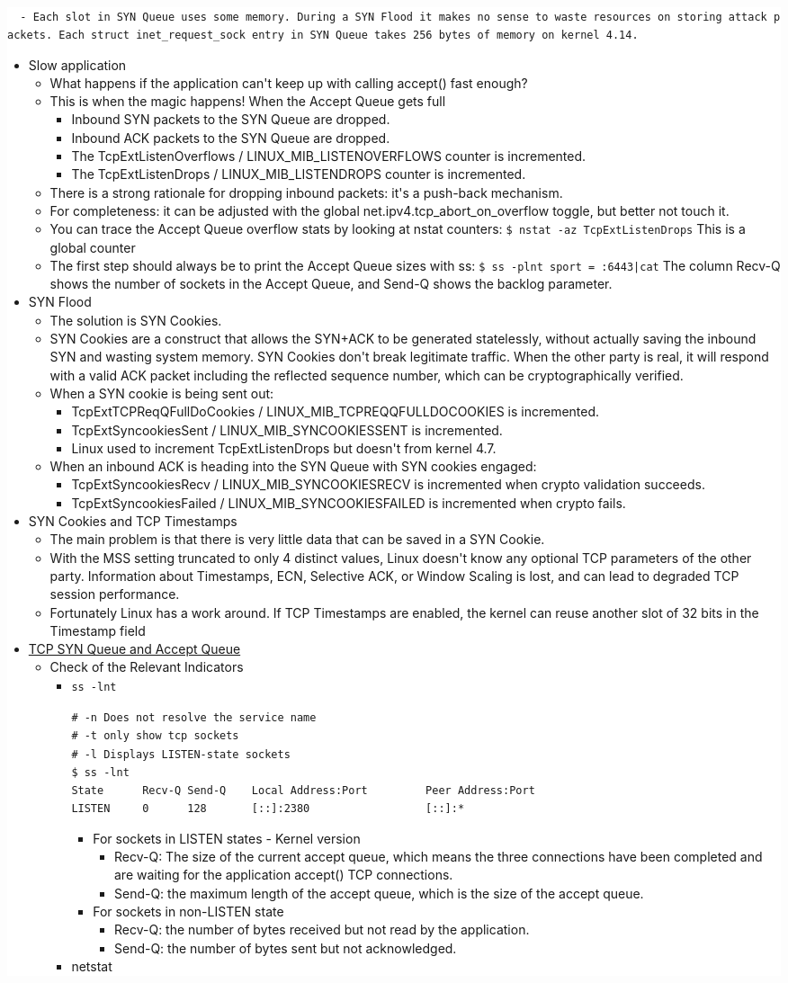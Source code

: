       - Each slot in SYN Queue uses some memory. During a SYN Flood it makes no sense to waste resources on storing attack packets. Each struct inet_request_sock entry in SYN Queue takes 256 bytes of memory on kernel 4.14.
  - Slow application
    - What happens if the application can't keep up with calling accept() fast enough?
    - This is when the magic happens! When the Accept Queue gets full
      - Inbound SYN packets to the SYN Queue are dropped.
      - Inbound ACK packets to the SYN Queue are dropped.
      - The TcpExtListenOverflows / LINUX_MIB_LISTENOVERFLOWS counter is incremented.
      - The TcpExtListenDrops / LINUX_MIB_LISTENDROPS counter is incremented.
    - There is a strong rationale for dropping inbound packets: it's a push-back mechanism.
    - For completeness: it can be adjusted with the global net.ipv4.tcp_abort_on_overflow toggle, but better not touch it.
    - You can trace the Accept Queue overflow stats by looking at nstat counters:
      `$ nstat -az TcpExtListenDrops` This is a global counter
    - The first step should always be to print the Accept Queue sizes with ss:
      `$ ss -plnt sport = :6443|cat` The column Recv-Q shows the number of sockets in the Accept Queue, and Send-Q shows the backlog parameter.
  - SYN Flood
    - The solution is SYN Cookies. 
    - SYN Cookies are a construct that allows the SYN+ACK to be generated statelessly, without actually saving the inbound SYN and wasting system memory. SYN Cookies don't break legitimate traffic. When the other party is real, it will respond with a valid ACK packet including the reflected sequence number, which can be cryptographically verified.
    - When a SYN cookie is being sent out:
      - TcpExtTCPReqQFullDoCookies / LINUX_MIB_TCPREQQFULLDOCOOKIES is incremented.
      - TcpExtSyncookiesSent / LINUX_MIB_SYNCOOKIESSENT is incremented.
      - Linux used to increment TcpExtListenDrops but doesn't from kernel 4.7.
    - When an inbound ACK is heading into the SYN Queue with SYN cookies engaged:
      - TcpExtSyncookiesRecv / LINUX_MIB_SYNCOOKIESRECV is incremented when crypto validation succeeds.
      - TcpExtSyncookiesFailed / LINUX_MIB_SYNCOOKIESFAILED is incremented when crypto fails.
  - SYN Cookies and TCP Timestamps
    - The main problem is that there is very little data that can be saved in a SYN Cookie. 
    - With the MSS setting truncated to only 4 distinct values, Linux doesn't know any optional TCP parameters of the other party. Information about Timestamps, ECN, Selective ACK, or Window Scaling is lost, and can lead to degraded TCP session performance.
    - Fortunately Linux has a work around. If TCP Timestamps are enabled, the kernel can reuse another slot of 32 bits in the Timestamp field
- [TCP SYN Queue and Accept Queue](https://www.alibabacloud.com/blog/tcp-syn-queue-and-accept-queue-overflow-explained_599203)
  - Check of the Relevant Indicators
    - `ss -lnt`
       ```shell
       # -n Does not resolve the service name
       # -t only show tcp sockets
       # -l Displays LISTEN-state sockets
       $ ss -lnt
       State      Recv-Q Send-Q    Local Address:Port         Peer Address:Port
       LISTEN     0      128       [::]:2380                  [::]:*
       ```
      - For sockets in LISTEN states - Kernel version
        - Recv-Q: The size of the current accept queue, which means the three connections have been completed and are waiting for the application accept() TCP connections.
        - Send-Q: the maximum length of the accept queue, which is the size of the accept queue.
      - For sockets in non-LISTEN state
        - Recv-Q: the number of bytes received but not read by the application.
        - Send-Q: the number of bytes sent but not acknowledged.
    - netstat